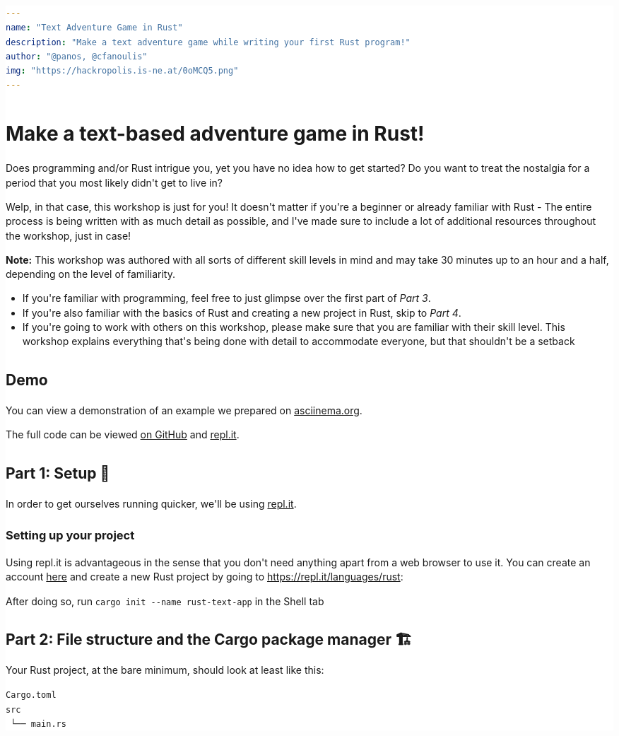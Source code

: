 ```yaml
---
name: "Text Adventure Game in Rust"
description: "Make a text adventure game while writing your first Rust program!"
author: "@panos, @cfanoulis"
img: "https://hackropolis.is-ne.at/0oMCQ5.png"
---
```


# Make a text-based adventure game in Rust!

Does programming and/or Rust intrigue you, yet you have no idea how to get started? Do you want to treat the nostalgia for a period that you most likely didn't get to live in?

Welp, in that case, this workshop is just for you! It doesn't matter if you're a beginner or already familiar with Rust - The entire process is being written with as much detail as possible, and I've made sure to include a lot of additional resources throughout the workshop, just in case!

**Note:** This workshop was authored with all sorts of different skill levels in mind and may take 30 minutes up to an hour and a half, depending on the level of familiarity.

- If you're familiar with programming, feel free to just glimpse over the first part of _Part 3_.
- If you're also familiar with the basics of Rust and creating a new project in Rust, skip to _Part 4_.
- If you're going to work with others on this workshop, please make sure that you are familiar with their skill level. This workshop explains everything that's being done with detail to accommodate everyone, but that shouldn't be a setback

## Demo

You can view a demonstration of an example we prepared on [asciinema.org](https://asciinema.org/a/8ZB2tvI4NlNkCpKdkY7Wrn8KC).

The full code can be viewed [on GitHub](https://github.com/hackropolis/stickerquest) and [repl.it](https://repl.it/@hackropolis/stickerquest).

## Part 1: Setup 🔰

In order to get ourselves running quicker, we'll be using [repl.it](https://repl.it).

### Setting up your project

Using repl.it is advantageous in the sense that you don't need anything apart from a web browser to use it. You can create an account [here](https://repl.it/signup) and create a new Rust project by going to https://repl.it/languages/rust:

After doing so, run `cargo init --name rust-text-app` in the Shell tab

## Part 2: File structure and the Cargo package manager 🏗

Your Rust project, at the bare minimum, should look at least like this:

```
Cargo.toml
src
 └── main.rs
```

